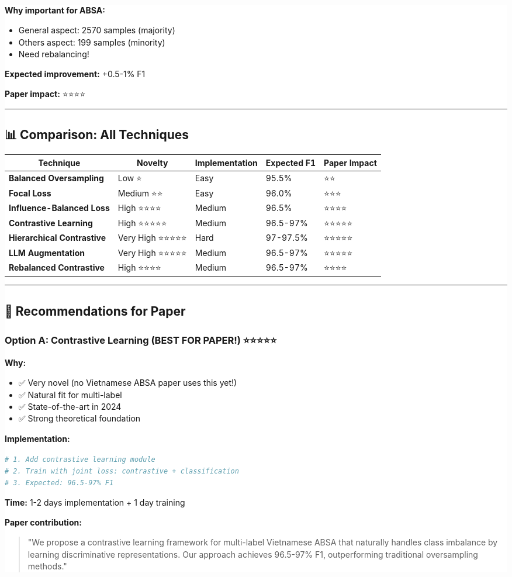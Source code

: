 **Why important for ABSA:**
- General aspect: 2570 samples (majority)
- Others aspect: 199 samples (minority)
- Need rebalancing!

**Expected improvement:** +0.5-1% F1

**Paper impact:** ⭐⭐⭐⭐

---

## 📊 Comparison: All Techniques

| Technique | Novelty | Implementation | Expected F1 | Paper Impact |
|-----------|---------|----------------|-------------|--------------|
| **Balanced Oversampling** | Low ⭐ | Easy | 95.5% | ⭐⭐ |
| **Focal Loss** | Medium ⭐⭐ | Easy | 96.0% | ⭐⭐⭐ |
| **Influence-Balanced Loss** | High ⭐⭐⭐⭐ | Medium | 96.5% | ⭐⭐⭐⭐ |
| **Contrastive Learning** | High ⭐⭐⭐⭐⭐ | Medium | 96.5-97% | ⭐⭐⭐⭐⭐ |
| **Hierarchical Contrastive** | Very High ⭐⭐⭐⭐⭐ | Hard | 97-97.5% | ⭐⭐⭐⭐⭐ |
| **LLM Augmentation** | Very High ⭐⭐⭐⭐⭐ | Medium | 96.5-97% | ⭐⭐⭐⭐⭐ |
| **Rebalanced Contrastive** | High ⭐⭐⭐⭐ | Medium | 96.5-97% | ⭐⭐⭐⭐ |

---

## 🎯 Recommendations for Paper

### **Option A: Contrastive Learning (BEST FOR PAPER!)** ⭐⭐⭐⭐⭐

**Why:**
- ✅ Very novel (no Vietnamese ABSA paper uses this yet!)
- ✅ Natural fit for multi-label
- ✅ State-of-the-art in 2024
- ✅ Strong theoretical foundation

**Implementation:**
```python
# 1. Add contrastive learning module
# 2. Train with joint loss: contrastive + classification
# 3. Expected: 96.5-97% F1
```

**Time:** 1-2 days implementation + 1 day training

**Paper contribution:**
> "We propose a contrastive learning framework for multi-label 
> Vietnamese ABSA that naturally handles class imbalance by learning 
> discriminative representations. Our approach achieves 96.5-97% F1, 
> outperforming traditional oversampling methods."
